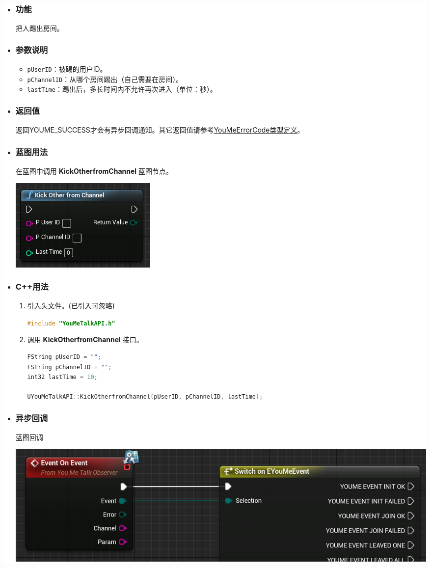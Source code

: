 - ### 功能

  把人踢出房间。

- ### 参数说明

  - `pUserID`：被踢的用户ID。 
  - `pChannelID`：从哪个房间踢出（自己需要在房间）。 
  - `lastTime`：踢出后，多长时间内不允许再次进入（单位：秒）。

  

- ### 返回值

  返回YOUME_SUCCESS才会有异步回调通知。其它返回值请参考[YouMeErrorCode类型定义](https://www.youme.im/doc/TalkCocosC++StatusCode-v2.5.php#YouMeErrorCode类型定义)。

- ### 蓝图用法

  在蓝图中调用 **KickOtherfromChannel** 蓝图节点。

  ![image-20210707103316119](/Images/image_28.png)

- ### C++用法

  1. 引入头文件。(已引入可忽略)

     ```C++
     #include "YouMeTalkAPI.h"
     ```

  2. 调用 **KickOtherfromChannel** 接口。

     ```C++
     FString pUserID = "";
     FString pChannelID = "";
     int32 lastTime = 10;
     
     UYouMeTalkAPI::KickOtherfromChannel(pUserID, pChannelID, lastTime);
     ```

- ### 异步回调

  蓝图回调

  ![image-20210813184740399](/Images/image_68.png)
